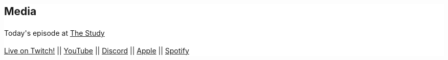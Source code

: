 ## Media

Today's episode at [The Study]()

[Live on Twitch!](http://twitch.theologic.us) || [YouTube](http://youtube.theologic.us) || [Discord](http://discord.theologic.us) || [Apple](https://podcasts.apple.com/us/podcast/the-study/id1557102127) || [Spotify](https://open.spotify.com/show/0Xs5qsNvWePyRqcmtOTPkR)
